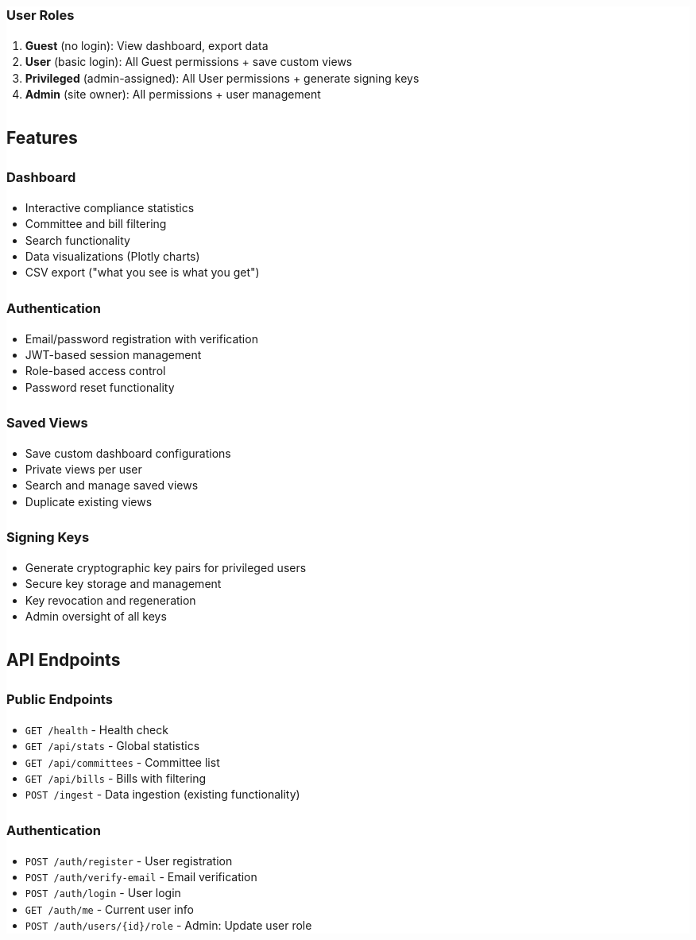 ### User Roles
1. **Guest** (no login): View dashboard, export data
2. **User** (basic login): All Guest permissions + save custom views
3. **Privileged** (admin-assigned): All User permissions + generate signing keys
4. **Admin** (site owner): All permissions + user management

## Features

### Dashboard
- Interactive compliance statistics
- Committee and bill filtering
- Search functionality
- Data visualizations (Plotly charts)
- CSV export ("what you see is what you get")

### Authentication
- Email/password registration with verification
- JWT-based session management
- Role-based access control
- Password reset functionality

### Saved Views
- Save custom dashboard configurations
- Private views per user
- Search and manage saved views
- Duplicate existing views

### Signing Keys
- Generate cryptographic key pairs for privileged users
- Secure key storage and management
- Key revocation and regeneration
- Admin oversight of all keys

## API Endpoints

### Public Endpoints
- `GET /health` - Health check
- `GET /api/stats` - Global statistics
- `GET /api/committees` - Committee list
- `GET /api/bills` - Bills with filtering
- `POST /ingest` - Data ingestion (existing functionality)

### Authentication
- `POST /auth/register` - User registration
- `POST /auth/verify-email` - Email verification
- `POST /auth/login` - User login
- `GET /auth/me` - Current user info
- `POST /auth/users/{id}/role` - Admin: Update user role
